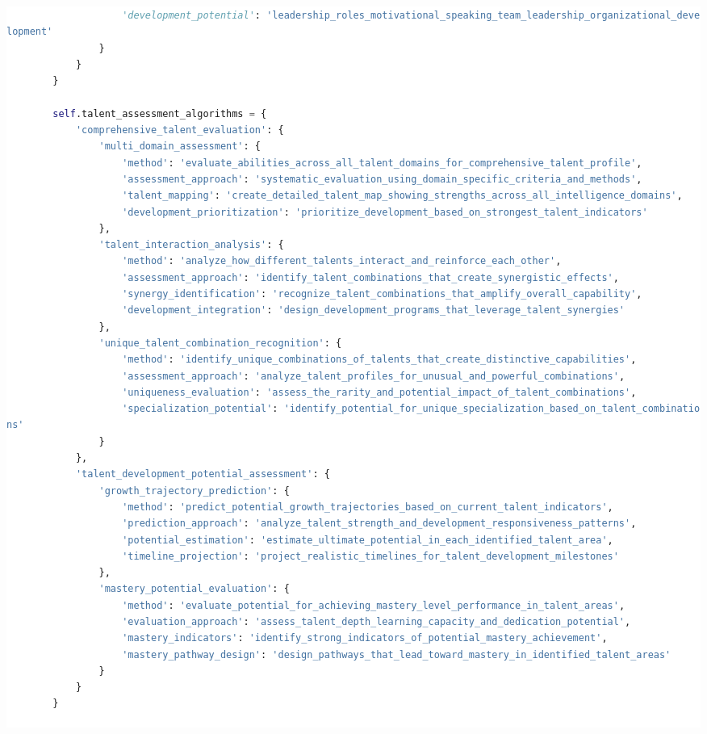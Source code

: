 ```python
                    'development_potential': 'leadership_roles_motivational_speaking_team_leadership_organizational_development'
                }
            }
        }
        
        self.talent_assessment_algorithms = {
            'comprehensive_talent_evaluation': {
                'multi_domain_assessment': {
                    'method': 'evaluate_abilities_across_all_talent_domains_for_comprehensive_talent_profile',
                    'assessment_approach': 'systematic_evaluation_using_domain_specific_criteria_and_methods',
                    'talent_mapping': 'create_detailed_talent_map_showing_strengths_across_all_intelligence_domains',
                    'development_prioritization': 'prioritize_development_based_on_strongest_talent_indicators'
                },
                'talent_interaction_analysis': {
                    'method': 'analyze_how_different_talents_interact_and_reinforce_each_other',
                    'assessment_approach': 'identify_talent_combinations_that_create_synergistic_effects',
                    'synergy_identification': 'recognize_talent_combinations_that_amplify_overall_capability',
                    'development_integration': 'design_development_programs_that_leverage_talent_synergies'
                },
                'unique_talent_combination_recognition': {
                    'method': 'identify_unique_combinations_of_talents_that_create_distinctive_capabilities',
                    'assessment_approach': 'analyze_talent_profiles_for_unusual_and_powerful_combinations',
                    'uniqueness_evaluation': 'assess_the_rarity_and_potential_impact_of_talent_combinations',
                    'specialization_potential': 'identify_potential_for_unique_specialization_based_on_talent_combinations'
                }
            },
            'talent_development_potential_assessment': {
                'growth_trajectory_prediction': {
                    'method': 'predict_potential_growth_trajectories_based_on_current_talent_indicators',
                    'prediction_approach': 'analyze_talent_strength_and_development_responsiveness_patterns',
                    'potential_estimation': 'estimate_ultimate_potential_in_each_identified_talent_area',
                    'timeline_projection': 'project_realistic_timelines_for_talent_development_milestones'
                },
                'mastery_potential_evaluation': {
                    'method': 'evaluate_potential_for_achieving_mastery_level_performance_in_talent_areas',
                    'evaluation_approach': 'assess_talent_depth_learning_capacity_and_dedication_potential',
                    'mastery_indicators': 'identify_strong_indicators_of_potential_mastery_achievement',
                    'mastery_pathway_design': 'design_pathways_that_lead_toward_mastery_in_identified_talent_areas'
                }
            }
        }
        
```